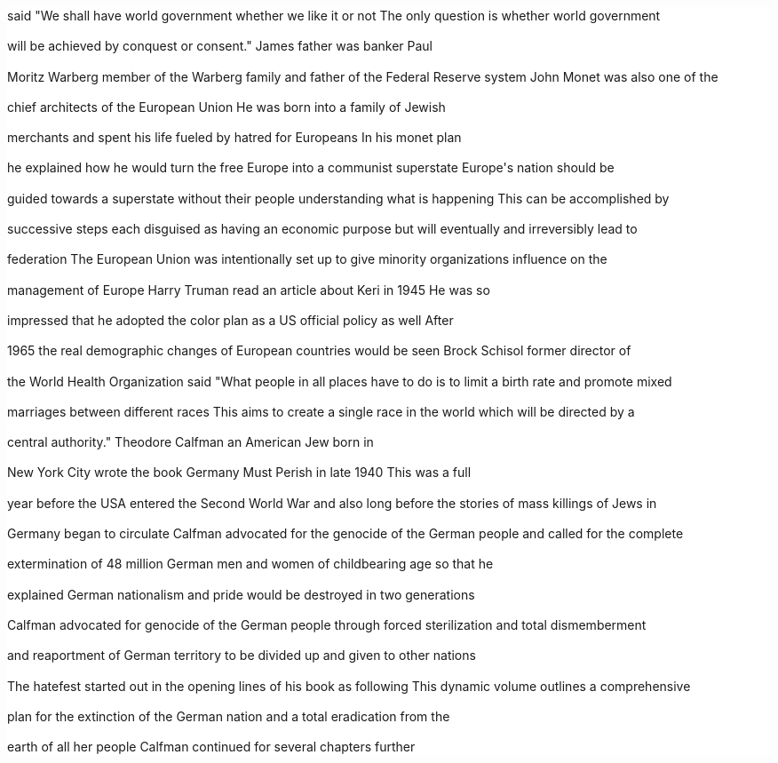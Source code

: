 said "We shall have world government whether we like it or not The only question is whether world government

will be achieved by conquest or consent." James father was banker Paul

Moritz Warberg member of the Warberg family and father of the Federal Reserve system John Monet was also one of the

chief architects of the European Union He was born into a family of Jewish

merchants and spent his life fueled by hatred for Europeans In his monet plan

he explained how he would turn the free Europe into a communist superstate Europe's nation should be

guided towards a superstate without their people understanding what is happening This can be accomplished by

successive steps each disguised as having an economic purpose but will eventually and irreversibly lead to

federation The European Union was intentionally set up to give minority organizations influence on the

management of Europe Harry Truman read an article about Keri in 1945 He was so

impressed that he adopted the color plan as a US official policy as well After

1965 the real demographic changes of European countries would be seen Brock Schisol former director of

the World Health Organization said "What people in all places have to do is to limit a birth rate and promote mixed

marriages between different races This aims to create a single race in the world which will be directed by a

central authority." Theodore Calfman an American Jew born in

New York City wrote the book Germany Must Perish in late 1940 This was a full

year before the USA entered the Second World War and also long before the stories of mass killings of Jews in

Germany began to circulate Calfman advocated for the genocide of the German people and called for the complete

extermination of 48 million German men and women of childbearing age so that he

explained German nationalism and pride would be destroyed in two generations

Calfman advocated for genocide of the German people through forced sterilization and total dismemberment

and reaportment of German territory to be divided up and given to other nations

The hatefest started out in the opening lines of his book as following This dynamic volume outlines a comprehensive

plan for the extinction of the German nation and a total eradication from the

earth of all her people Calfman continued for several chapters further
